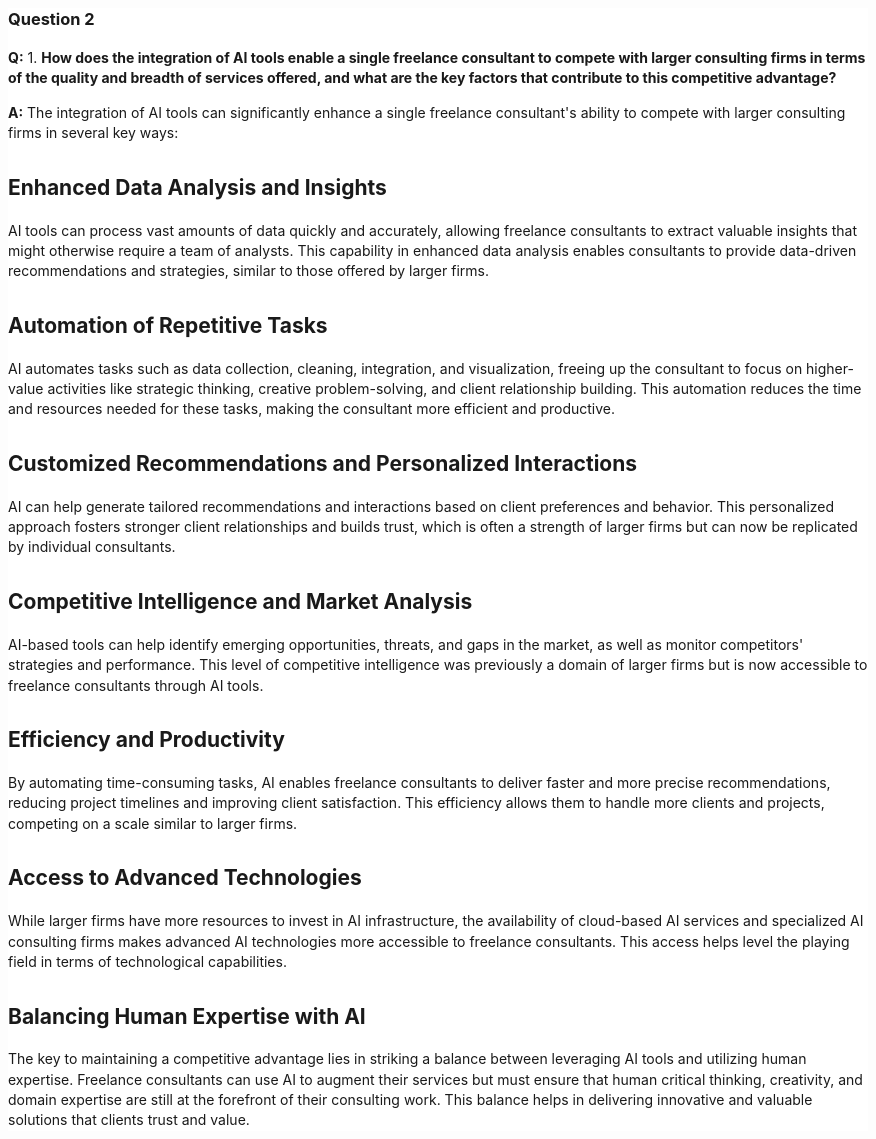 
### Question 2

**Q:** 1. **How does the integration of AI tools enable a single freelance consultant to compete with larger consulting firms in terms of the quality and breadth of services offered, and what are the key factors that contribute to this competitive advantage?**

**A:** The integration of AI tools can significantly enhance a single freelance consultant's ability to compete with larger consulting firms in several key ways:

## Enhanced Data Analysis and Insights
AI tools can process vast amounts of data quickly and accurately, allowing freelance consultants to extract valuable insights that might otherwise require a team of analysts. This capability in enhanced data analysis enables consultants to provide data-driven recommendations and strategies, similar to those offered by larger firms.

## Automation of Repetitive Tasks
AI automates tasks such as data collection, cleaning, integration, and visualization, freeing up the consultant to focus on higher-value activities like strategic thinking, creative problem-solving, and client relationship building. This automation reduces the time and resources needed for these tasks, making the consultant more efficient and productive.

## Customized Recommendations and Personalized Interactions
AI can help generate tailored recommendations and interactions based on client preferences and behavior. This personalized approach fosters stronger client relationships and builds trust, which is often a strength of larger firms but can now be replicated by individual consultants.

## Competitive Intelligence and Market Analysis
AI-based tools can help identify emerging opportunities, threats, and gaps in the market, as well as monitor competitors' strategies and performance. This level of competitive intelligence was previously a domain of larger firms but is now accessible to freelance consultants through AI tools.

## Efficiency and Productivity
By automating time-consuming tasks, AI enables freelance consultants to deliver faster and more precise recommendations, reducing project timelines and improving client satisfaction. This efficiency allows them to handle more clients and projects, competing on a scale similar to larger firms.

## Access to Advanced Technologies
While larger firms have more resources to invest in AI infrastructure, the availability of cloud-based AI services and specialized AI consulting firms makes advanced AI technologies more accessible to freelance consultants. This access helps level the playing field in terms of technological capabilities.

## Balancing Human Expertise with AI
The key to maintaining a competitive advantage lies in striking a balance between leveraging AI tools and utilizing human expertise. Freelance consultants can use AI to augment their services but must ensure that human critical thinking, creativity, and domain expertise are still at the forefront of their consulting work. This balance helps in delivering innovative and valuable solutions that clients trust and value.
